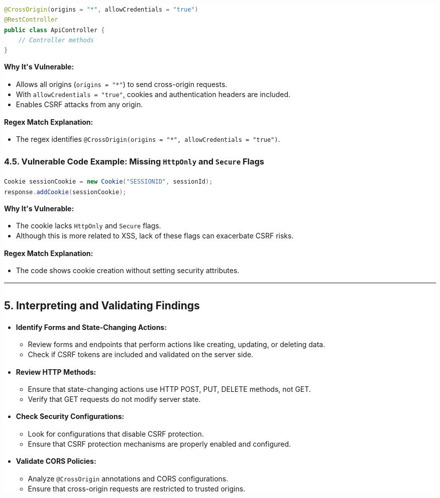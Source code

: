 ```java
@CrossOrigin(origins = "*", allowCredentials = "true")
@RestController
public class ApiController {
    // Controller methods
}
```

**Why It's Vulnerable:**

- Allows all origins (`origins = "*"`) to send cross-origin requests.
- With `allowCredentials = "true"`, cookies and authentication headers are included.
- Enables CSRF attacks from any origin.

**Regex Match Explanation:**

- The regex identifies `@CrossOrigin(origins = "*", allowCredentials = "true")`.

### **4.5. Vulnerable Code Example: Missing `HttpOnly` and `Secure` Flags**

```java
Cookie sessionCookie = new Cookie("SESSIONID", sessionId);
response.addCookie(sessionCookie);
```

**Why It's Vulnerable:**

- The cookie lacks `HttpOnly` and `Secure` flags.
- Although this is more related to XSS, lack of these flags can exacerbate CSRF risks.

**Regex Match Explanation:**

- The code shows cookie creation without setting security attributes.

---

<a name="interpreting-findings"></a>
## **5. Interpreting and Validating Findings**

- **Identify Forms and State-Changing Actions:**

  - Review forms and endpoints that perform actions like creating, updating, or deleting data.
  - Check if CSRF tokens are included and validated on the server side.

- **Review HTTP Methods:**

  - Ensure that state-changing actions use HTTP POST, PUT, DELETE methods, not GET.
  - Verify that GET requests do not modify server state.

- **Check Security Configurations:**

  - Look for configurations that disable CSRF protection.
  - Ensure that CSRF protection mechanisms are properly enabled and configured.

- **Validate CORS Policies:**

  - Analyze `@CrossOrigin` annotations and CORS configurations.
  - Ensure that cross-origin requests are restricted to trusted origins.
